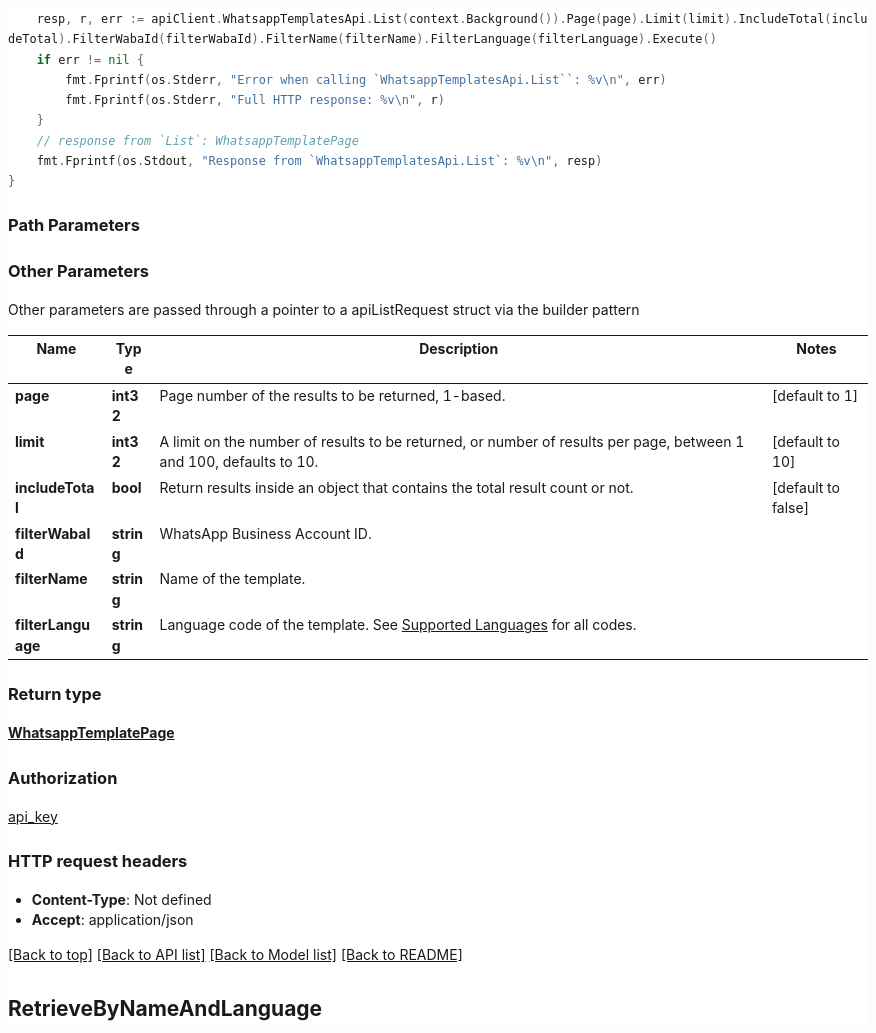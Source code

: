 ```go
    resp, r, err := apiClient.WhatsappTemplatesApi.List(context.Background()).Page(page).Limit(limit).IncludeTotal(includeTotal).FilterWabaId(filterWabaId).FilterName(filterName).FilterLanguage(filterLanguage).Execute()
    if err != nil {
        fmt.Fprintf(os.Stderr, "Error when calling `WhatsappTemplatesApi.List``: %v\n", err)
        fmt.Fprintf(os.Stderr, "Full HTTP response: %v\n", r)
    }
    // response from `List`: WhatsappTemplatePage
    fmt.Fprintf(os.Stdout, "Response from `WhatsappTemplatesApi.List`: %v\n", resp)
}
```

### Path Parameters



### Other Parameters

Other parameters are passed through a pointer to a apiListRequest struct via the builder pattern


Name | Type | Description  | Notes
------------- | ------------- | ------------- | -------------
 **page** | **int32** | Page number of the results to be returned, 1-based. | [default to 1]
 **limit** | **int32** | A limit on the number of results to be returned, or number of results per page, between 1 and 100, defaults to 10. | [default to 10]
 **includeTotal** | **bool** | Return results inside an object that contains the total result count or not. | [default to false]
 **filterWabaId** | **string** | WhatsApp Business Account ID. | 
 **filterName** | **string** | Name of the template. | 
 **filterLanguage** | **string** | Language code of the template. See [Supported Languages](https://developers.facebook.com/docs/whatsapp/api/messages/message-templates#supported-languages) for all codes. | 

### Return type

[**WhatsappTemplatePage**](WhatsappTemplatePage.md)

### Authorization

[api_key](../README.md#api_key)

### HTTP request headers

- **Content-Type**: Not defined
- **Accept**: application/json

[[Back to top]](#) [[Back to API list]](../README.md#documentation-for-api-endpoints)
[[Back to Model list]](../README.md#documentation-for-models)
[[Back to README]](../README.md)


## RetrieveByNameAndLanguage
